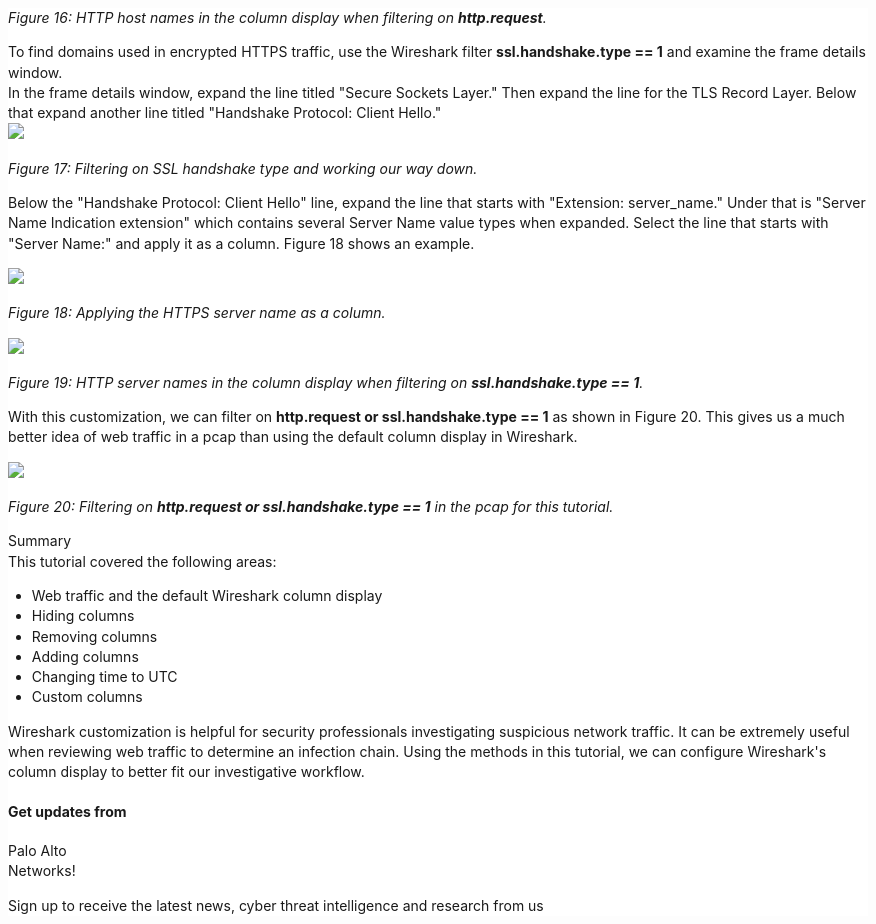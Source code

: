 _Figure 16: HTTP host names in the column display when filtering on **http.request**._

To find domains used in encrypted HTTPS traffic, use the Wireshark filter **ssl.handshake.type == 1** and examine the frame details window.  
In the frame details window, expand the line titled "Secure Sockets Layer." Then expand the line for the TLS Record Layer. Below that expand another line titled "Handshake Protocol: Client Hello."  
![](https://unit42.paloaltonetworks.com/wp-content/uploads/2018/08/wireshark_17.png)

_Figure 17: Filtering on SSL handshake type and working our way down._

Below the "Handshake Protocol: Client Hello" line, expand the line that starts with "Extension: server_name." Under that is "Server Name Indication extension" which contains several Server Name value types when expanded. Select the line that starts with "Server Name:" and apply it as a column. Figure 18 shows an example.

![](https://unit42.paloaltonetworks.com/wp-content/uploads/2018/08/wireshark_18.png)

_Figure 18: Applying the HTTPS server name as a column._

![](https://unit42.paloaltonetworks.com/wp-content/uploads/2018/08/wireshark_19.png)

_Figure 19: HTTP server names in the column display when filtering on **ssl.handshake.type == 1**._

With this customization, we can filter on **http.request or ssl.handshake.type == 1** as shown in Figure 20. This gives us a much better idea of web traffic in a pcap than using the default column display in Wireshark.

![](https://unit42.paloaltonetworks.com/wp-content/uploads/2018/08/wireshark_20.png)

_Figure 20: Filtering on **http.request or ssl.handshake.type == 1** in the pcap for this tutorial._

Summary  
This tutorial covered the following areas:

*   Web traffic and the default Wireshark column display
*   Hiding columns
*   Removing columns
*   Adding columns
*   Changing time to UTC
*   Custom columns

Wireshark customization is helpful for security professionals investigating suspicious network traffic. It can be extremely useful when reviewing web traffic to determine an infection chain. Using the methods in this tutorial, we can configure Wireshark's column display to better fit our investigative workflow.

#### Get updates from  
Palo Alto  
Networks!

Sign up to receive the latest news, cyber threat intelligence and research from us